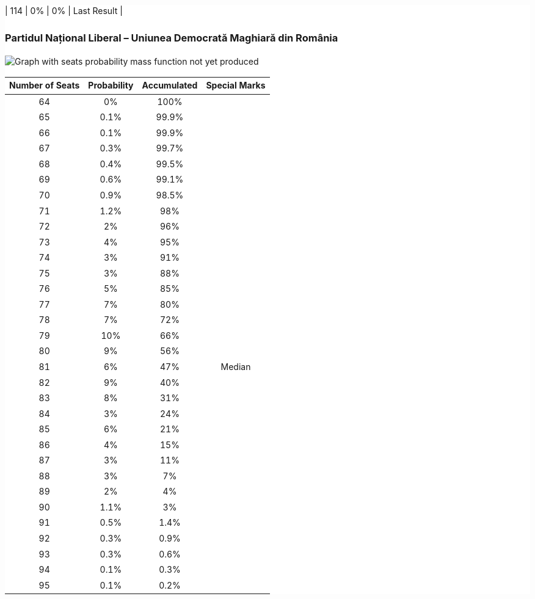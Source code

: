 | 114 | 0% | 0% | Last Result |

### Partidul Național Liberal – Uniunea Democrată Maghiară din România

![Graph with seats probability mass function not yet produced](2023-07-20-CURS-coalitions-seats-pmf-pnl–udmr.png "Seats Probability Mass Function")

| Number of Seats | Probability | Accumulated | Special Marks |
|:---------------:|:-----------:|:-----------:|:-------------:|
| 64 | 0% | 100% |  |
| 65 | 0.1% | 99.9% |  |
| 66 | 0.1% | 99.9% |  |
| 67 | 0.3% | 99.7% |  |
| 68 | 0.4% | 99.5% |  |
| 69 | 0.6% | 99.1% |  |
| 70 | 0.9% | 98.5% |  |
| 71 | 1.2% | 98% |  |
| 72 | 2% | 96% |  |
| 73 | 4% | 95% |  |
| 74 | 3% | 91% |  |
| 75 | 3% | 88% |  |
| 76 | 5% | 85% |  |
| 77 | 7% | 80% |  |
| 78 | 7% | 72% |  |
| 79 | 10% | 66% |  |
| 80 | 9% | 56% |  |
| 81 | 6% | 47% | Median |
| 82 | 9% | 40% |  |
| 83 | 8% | 31% |  |
| 84 | 3% | 24% |  |
| 85 | 6% | 21% |  |
| 86 | 4% | 15% |  |
| 87 | 3% | 11% |  |
| 88 | 3% | 7% |  |
| 89 | 2% | 4% |  |
| 90 | 1.1% | 3% |  |
| 91 | 0.5% | 1.4% |  |
| 92 | 0.3% | 0.9% |  |
| 93 | 0.3% | 0.6% |  |
| 94 | 0.1% | 0.3% |  |
| 95 | 0.1% | 0.2% |  |